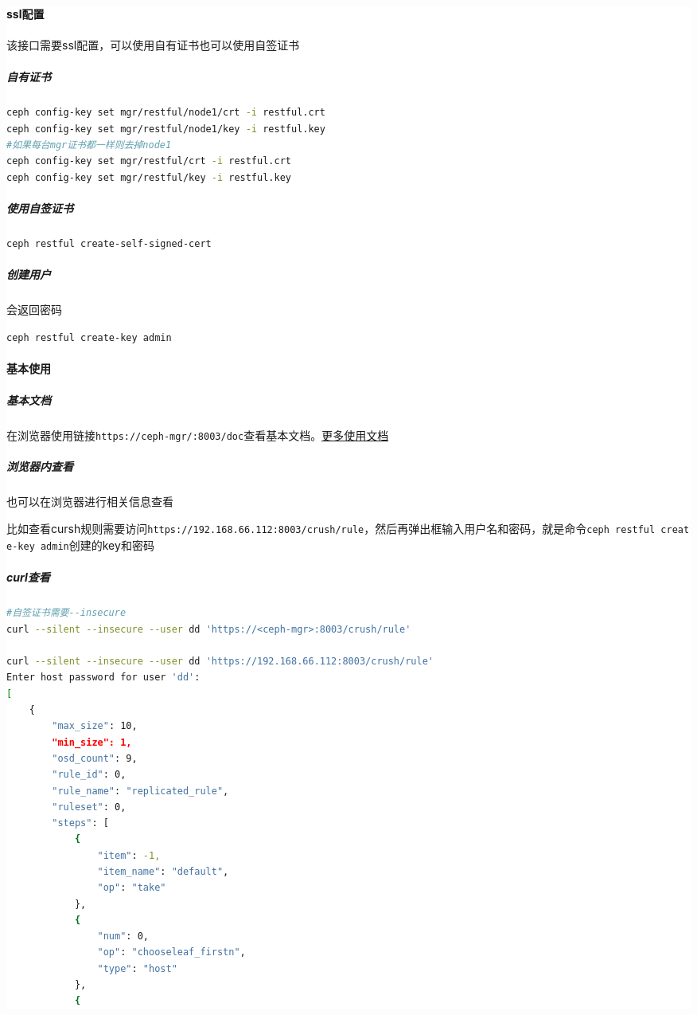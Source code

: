#### ssl配置

该接口需要ssl配置，可以使用自有证书也可以使用自签证书

##### 自有证书

```bash
ceph config-key set mgr/restful/node1/crt -i restful.crt
ceph config-key set mgr/restful/node1/key -i restful.key
#如果每台mgr证书都一样则去掉node1
ceph config-key set mgr/restful/crt -i restful.crt
ceph config-key set mgr/restful/key -i restful.key
```

##### 使用自签证书

```bash
ceph restful create-self-signed-cert
```

##### 创建用户

会返回密码
```bash
ceph restful create-key admin
```

#### 基本使用

##### 基本文档

在浏览器使用链接`https://ceph-mgr/:8003/doc`查看基本文档。[更多使用文档](https://access.redhat.com/documentation/en-us/red_hat_ceph_storage/3/html-single/ceph_management_api/index#how-can-i-view-crush-rules)

##### 浏览器内查看

也可以在浏览器进行相关信息查看

比如查看cursh规则需要访问`https://192.168.66.112:8003/crush/rule`，然后再弹出框输入用户名和密码，就是命令`ceph restful create-key admin`创建的key和密码

##### curl查看

```bash
#自签证书需要--insecure
curl --silent --insecure --user dd 'https://<ceph-mgr>:8003/crush/rule'

curl --silent --insecure --user dd 'https://192.168.66.112:8003/crush/rule'
Enter host password for user 'dd':
[
    {
        "max_size": 10,
        "min_size": 1,
        "osd_count": 9,
        "rule_id": 0,
        "rule_name": "replicated_rule",
        "ruleset": 0,
        "steps": [
            {
                "item": -1,
                "item_name": "default",
                "op": "take"
            },
            {
                "num": 0,
                "op": "chooseleaf_firstn",
                "type": "host"
            },
            {
```